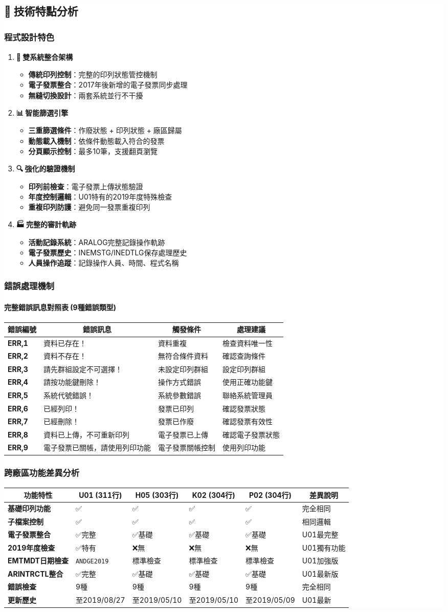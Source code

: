 ## 🔧 技術特點分析

### 程式設計特色

1. **🎯 雙系統整合架構**
   - **傳統印列控制**：完整的印列狀態管控機制
   - **電子發票整合**：2017年後新增的電子發票同步處理
   - **無縫切換設計**：兩套系統並行不干擾

2. **📊 智能篩選引擎**
   - **三重篩選條件**：作廢狀態 + 印列狀態 + 廠區歸屬
   - **動態載入機制**：依條件動態載入符合的發票
   - **分頁顯示控制**：最多10筆，支援翻頁瀏覽

3. **🔍 強化的驗證機制**
   - **印列前檢查**：電子發票上傳狀態驗證
   - **年度控制邏輯**：U01特有的2019年度特殊檢查
   - **重複印列防護**：避免同一發票重複印列

4. **🏭 完整的審計軌跡**
   - **活動記錄系統**：ARALOG完整記錄操作軌跡
   - **電子發票歷史**：INEMSTG/INEDTLG保存處理歷史
   - **人員操作追蹤**：記錄操作人員、時間、程式名稱

### 錯誤處理機制

#### 完整錯誤訊息對照表 (9種錯誤類型)

| 錯誤編號 | 錯誤訊息 | 觸發條件 | 處理建議 |
|---------|---------|---------|---------|
| **ERR,1** | 資料已存在！ | 資料重複 | 檢查資料唯一性 |
| **ERR,2** | 資料不存在！ | 無符合條件資料 | 確認查詢條件 |
| **ERR,3** | 請先群組設定不可選擇！ | 未設定印列群組 | 設定印列群組 |
| **ERR,4** | 請按功能鍵<F10>刪除！ | 操作方式錯誤 | 使用正確功能鍵 |
| **ERR,5** | 系統代號錯誤！ | 系統參數錯誤 | 聯絡系統管理員 |
| **ERR,6** | 已經列印！ | 發票已印列 | 確認發票狀態 |
| **ERR,7** | 已經刪除！ | 發票已作廢 | 確認發票有效性 |
| **ERR,8** | 資料已上傳，不可重新印列 | 電子發票已上傳 | 確認電子發票狀態 |
| **ERR,9** | 電子發票已關帳，請使用列印功能 | 電子發票關帳控制 | 使用列印功能 |

### 跨廠區功能差異分析

| 功能特性 | U01 (311行) | H05 (303行) | K02 (304行) | P02 (304行) | 差異說明 |
|---------|-------------|-------------|-------------|-------------|---------|
| **基礎印列功能** | ✅ | ✅ | ✅ | ✅ | 完全相同 |
| **子檔案控制** | ✅ | ✅ | ✅ | ✅ | 相同邏輯 |
| **電子發票整合** | ✅完整 | ✅基礎 | ✅基礎 | ✅基礎 | U01最完整 |
| **2019年度檢查** | ✅特有 | ❌無 | ❌無 | ❌無 | U01獨有功能 |
| **EMTMDT日期檢查** | `ANDGE2019` | 標準檢查 | 標準檢查 | 標準檢查 | U01加強版 |
| **ARINTRCTL整合** | ✅完整 | ✅基礎 | ✅基礎 | ✅基礎 | U01最新版 |
| **錯誤檢查** | 9種 | 9種 | 9種 | 9種 | 完全相同 |
| **更新歷史** | 至2019/08/27 | 至2019/05/10 | 至2019/05/10 | 至2019/05/09 | U01最新 |